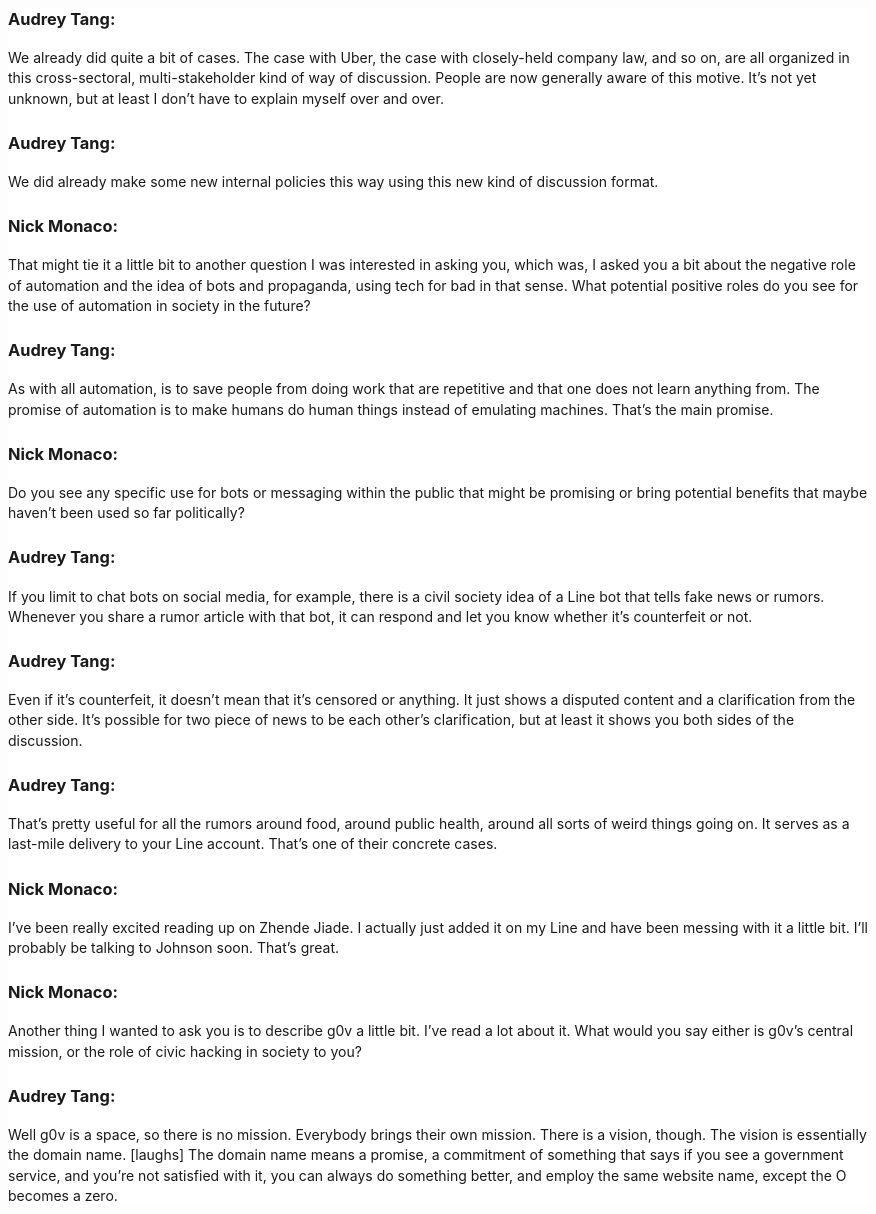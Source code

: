 ### Audrey Tang:
We already did quite a bit of cases. The case with Uber, the case with closely-held company law, and so on, are all organized in this cross-sectoral, multi-stakeholder kind of way of discussion. People are now generally aware of this motive. It’s not yet unknown, but at least I don’t have to explain myself over and over.

### Audrey Tang:
We did already make some new internal policies this way using this new kind of discussion format.

### Nick Monaco:
That might tie it a little bit to another question I was interested in asking you, which was, I asked you a bit about the negative role of automation and the idea of bots and propaganda, using tech for bad in that sense. What potential positive roles do you see for the use of automation in society in the future?

### Audrey Tang:
As with all automation, is to save people from doing work that are repetitive and that one does not learn anything from. The promise of automation is to make humans do human things instead of emulating machines. That’s the main promise.

### Nick Monaco:
Do you see any specific use for bots or messaging within the public that might be promising or bring potential benefits that maybe haven’t been used so far politically?

### Audrey Tang:
If you limit to chat bots on social media, for example, there is a civil society idea of a Line bot that tells fake news or rumors. Whenever you share a rumor article with that bot, it can respond and let you know whether it’s counterfeit or not.

### Audrey Tang:
Even if it’s counterfeit, it doesn’t mean that it’s censored or anything. It just shows a disputed content and a clarification from the other side. It’s possible for two piece of news to be each other’s clarification, but at least it shows you both sides of the discussion.

### Audrey Tang:
That’s pretty useful for all the rumors around food, around public health, around all sorts of weird things going on. It serves as a last-mile delivery to your Line account. That’s one of their concrete cases.

### Nick Monaco:
I’ve been really excited reading up on Zhende Jiade. I actually just added it on my Line and have been messing with it a little bit. I’ll probably be talking to Johnson soon. That’s great.

### Nick Monaco:
Another thing I wanted to ask you is to describe g0v a little bit. I’ve read a lot about it. What would you say either is g0v’s central mission, or the role of civic hacking in society to you?

### Audrey Tang:
Well g0v is a space, so there is no mission. Everybody brings their own mission. There is a vision, though. The vision is essentially the domain name. \[laughs\] The domain name means a promise, a commitment of something that says if you see a government service, and you’re not satisfied with it, you can always do something better, and employ the same website name, except the O becomes a zero.
